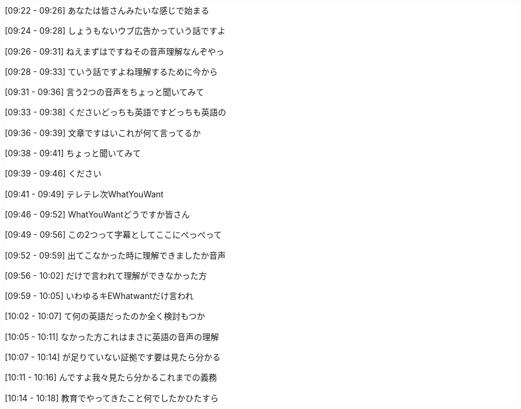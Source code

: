 [09:22 - 09:26]
あなたは皆さんみたいな感じで始まる

[09:24 - 09:28]
しょうもないウブ広告かっていう話ですよ

[09:26 - 09:31]
ねえまずはですねその音声理解なんぞやっ

[09:28 - 09:33]
ていう話ですよね理解するために今から

[09:31 - 09:36]
言う2つの音声をちょっと聞いてみて

[09:33 - 09:38]
くださいどっちも英語ですどっちも英語の

[09:36 - 09:39]
文章ですはいこれが何て言ってるか

[09:38 - 09:41]
ちょっと聞いてみて

[09:39 - 09:46]
ください

[09:41 - 09:49]
テレテレ次WhatYouWant

[09:46 - 09:52]
WhatYouWantどうですか皆さん

[09:49 - 09:56]
この2つって字幕としてここにぺっぺって

[09:52 - 09:59]
出てこなかった時に理解できましたか音声

[09:56 - 10:02]
だけで言われて理解ができなかった方

[09:59 - 10:05]
いわゆるキEWhatwantだけ言われ

[10:02 - 10:07]
て何の英語だったのか全く検討もつか

[10:05 - 10:11]
なかった方これはまさに英語の音声の理解

[10:07 - 10:14]
が足りていない証拠です要は見たら分かる

[10:11 - 10:16]
んですよ我々見たら分かるこれまでの義務

[10:14 - 10:18]
教育でやってきたこと何でしたかひたすら
